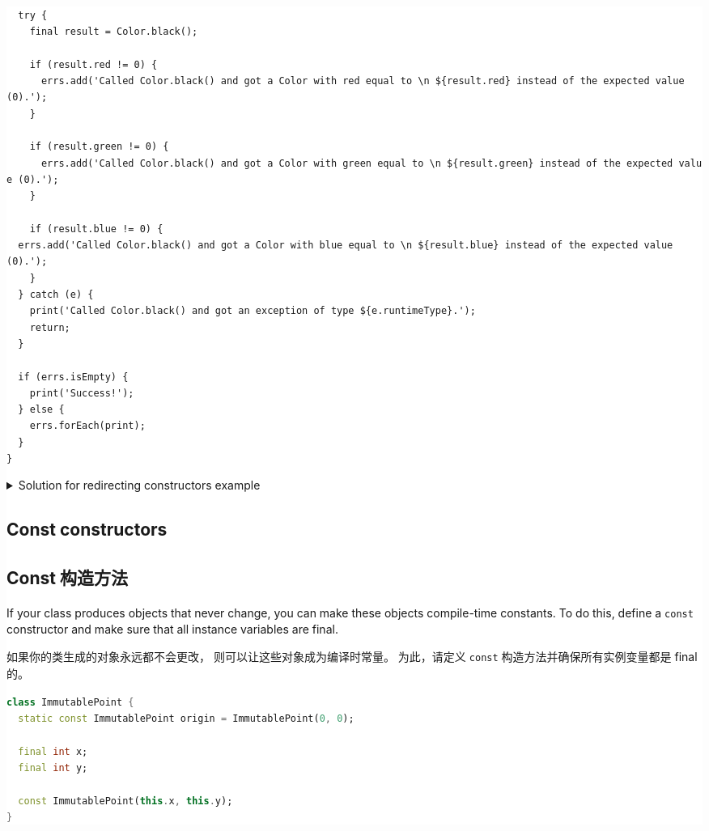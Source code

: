 ```dartpad
  try {
    final result = Color.black();
    
    if (result.red != 0) {
      errs.add('Called Color.black() and got a Color with red equal to \n ${result.red} instead of the expected value (0).');
    }

    if (result.green != 0) {
      errs.add('Called Color.black() and got a Color with green equal to \n ${result.green} instead of the expected value (0).');
    }

    if (result.blue != 0) {
  errs.add('Called Color.black() and got a Color with blue equal to \n ${result.blue} instead of the expected value (0).');
    }
  } catch (e) {
    print('Called Color.black() and got an exception of type ${e.runtimeType}.');
    return;
  }

  if (errs.isEmpty) {
    print('Success!');
  } else {
    errs.forEach(print);
  }
}
```

<details><summary>Solution for redirecting constructors example</summary></details>

## Const constructors

## Const 构造方法

If your class produces objects that never change, you can make these objects compile-time constants. To
do this, define a `const` constructor and make sure that all instance variables
are final.

如果你的类生成的对象永远都不会更改，
则可以让这些对象成为编译时常量。
为此，请定义 `const` 构造方法并确保所有实例变量都是 final 的。

<?code-excerpt "misc/lib/cheatsheet/redirecting_constructors.dart (const-constructors)"?>
```dart
class ImmutablePoint {
  static const ImmutablePoint origin = ImmutablePoint(0, 0);

  final int x;
  final int y;

  const ImmutablePoint(this.x, this.y);
}
```
